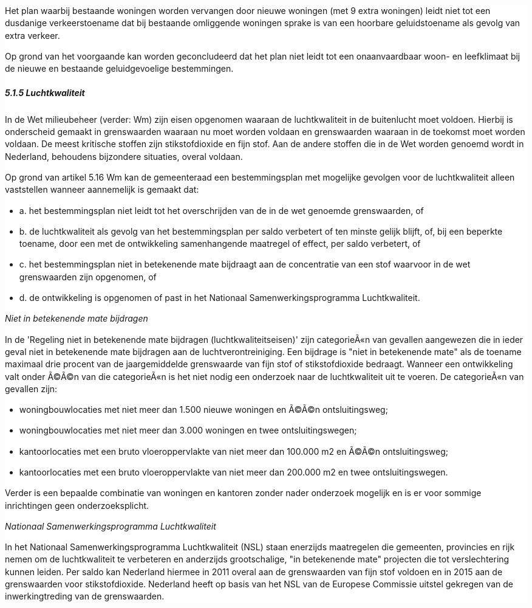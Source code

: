 Het plan waarbij bestaande woningen worden vervangen door nieuwe woningen (met 9 extra woningen) leidt niet tot een dusdanige verkeerstoename dat bij bestaande omliggende woningen sprake is van een hoorbare geluidstoename als gevolg van extra verkeer.

Op grond van het voorgaande kan worden geconcludeerd dat het plan niet leidt tot een onaanvaardbaar woon\- en leefklimaat bij de nieuwe en bestaande geluidgevoelige bestemmingen.

##### 5\.1\.5 Luchtkwaliteit

In de Wet milieubeheer (verder: Wm) zijn eisen opgenomen waaraan de luchtkwaliteit in de buitenlucht moet voldoen. Hierbij is onderscheid gemaakt in grenswaarden waaraan nu moet worden voldaan en grenswaarden waaraan in de toekomst moet worden voldaan. De meest kritische stoffen zijn stikstofdioxide en fijn stof. Aan de andere stoffen die in de Wet worden genoemd wordt in Nederland, behoudens bijzondere situaties, overal voldaan.

Op grond van artikel 5\.16 Wm kan de gemeenteraad een bestemmingsplan met mogelijke gevolgen voor de luchtkwaliteit alleen vaststellen wanneer aannemelijk is gemaakt dat:

* a. het bestemmingsplan niet leidt tot het overschrijden van de in de wet genoemde grenswaarden, of

* b. de luchtkwaliteit als gevolg van het bestemmingsplan per saldo verbetert of ten minste gelijk blijft, of, bij een beperkte toename, door een met de ontwikkeling samenhangende maatregel of effect, per saldo verbetert, of

* c. het bestemmingsplan niet in betekenende mate bijdraagt aan de concentratie van een stof waarvoor in de wet grenswaarden zijn opgenomen, of

* d. de ontwikkeling is opgenomen of past in het Nationaal Samenwerkingsprogramma Luchtkwaliteit.

*Niet in betekenende mate bijdragen*

In de 'Regeling niet in betekenende mate bijdragen (luchtkwaliteitseisen)' zijn categorieÃ«n van gevallen aangewezen die in ieder geval niet in betekenende mate bijdragen aan de luchtverontreiniging. Een bijdrage is "niet in betekenende mate" als de toename maximaal drie procent van de jaargemiddelde grenswaarde van fijn stof of stikstofdioxide bedraagt. Wanneer een ontwikkeling valt onder Ã©Ã©n van die categorieÃ«n is het niet nodig een onderzoek naar de luchtkwaliteit uit te voeren. De categorieÃ«n van gevallen zijn:

* woningbouwlocaties met niet meer dan 1\.500 nieuwe woningen en Ã©Ã©n ontsluitingsweg;

* woningbouwlocaties met niet meer dan 3\.000 woningen en twee ontsluitingswegen;

* kantoorlocaties met een bruto vloeroppervlakte van niet meer dan 100\.000 m2 en Ã©Ã©n ontsluitingsweg;

* kantoorlocaties met een bruto vloeroppervlakte van niet meer dan 200\.000 m2 en twee ontsluitingswegen.

Verder is een bepaalde combinatie van woningen en kantoren zonder nader onderzoek mogelijk en is er voor sommige inrichtingen geen onderzoeksplicht.

*Nationaal Samenwerkingsprogramma Luchtkwaliteit*

In het Nationaal Samenwerkingsprogramma Luchtkwaliteit (NSL) staan enerzijds maatregelen die gemeenten, provincies en rijk nemen om de luchtkwaliteit te verbeteren en anderzijds grootschalige, "in betekenende mate" projecten die tot verslechtering kunnen leiden. Per saldo kan Nederland hiermee in 2011 overal aan de grenswaarden van fijn stof voldoen en in 2015 aan de grenswaarden voor stikstofdioxide. Nederland heeft op basis van het NSL van de Europese Commissie uitstel gekregen van de inwerkingtreding van de grenswaarden.
